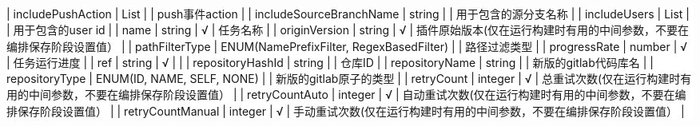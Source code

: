| includePushAction       | List<string>                                                                                                                                                                                                                                                                                                                      |     | push事件action                                 |
| includeSourceBranchName | string                                                                                                                                                                                                                                                                                                                            |     | 用于包含的源分支名称                                   |
| includeUsers            | List<string>                                                                                                                                                                                                                                                                                                                      |     | 用于包含的user id                                 |
| name                    | string                                                                                                                                                                                                                                                                                                                            | √   | 任务名称                                         |
| originVersion           | string                                                                                                                                                                                                                                                                                                                            | √   | 插件原始版本(仅在运行构建时有用的中间参数，不要在编排保存阶段设置值）          |
| pathFilterType          | ENUM(NamePrefixFilter, RegexBasedFilter)                                                                                                                                                                                                                                                                                          |     | 路径过滤类型                                       |
| progressRate            | number                                                                                                                                                                                                                                                                                                                            | √   | 任务运行进度                                       |
| ref                     | string                                                                                                                                                                                                                                                                                                                            | √   |                                              |
| repositoryHashId        | string                                                                                                                                                                                                                                                                                                                            |     | 仓库ID                                         |
| repositoryName          | string                                                                                                                                                                                                                                                                                                                            |     | 新版的gitlab代码库名                                |
| repositoryType          | ENUM(ID, NAME, SELF, NONE)                                                                                                                                                                                                                                                                                                        |     | 新版的gitlab原子的类型                               |
| retryCount              | integer                                                                                                                                                                                                                                                                                                                           | √   | 总重试次数(仅在运行构建时有用的中间参数，不要在编排保存阶段设置值）           |
| retryCountAuto          | integer                                                                                                                                                                                                                                                                                                                           | √   | 自动重试次数(仅在运行构建时有用的中间参数，不要在编排保存阶段设置值）          |
| retryCountManual        | integer                                                                                                                                                                                                                                                                                                                           | √   | 手动重试次数(仅在运行构建时有用的中间参数，不要在编排保存阶段设置值）          |